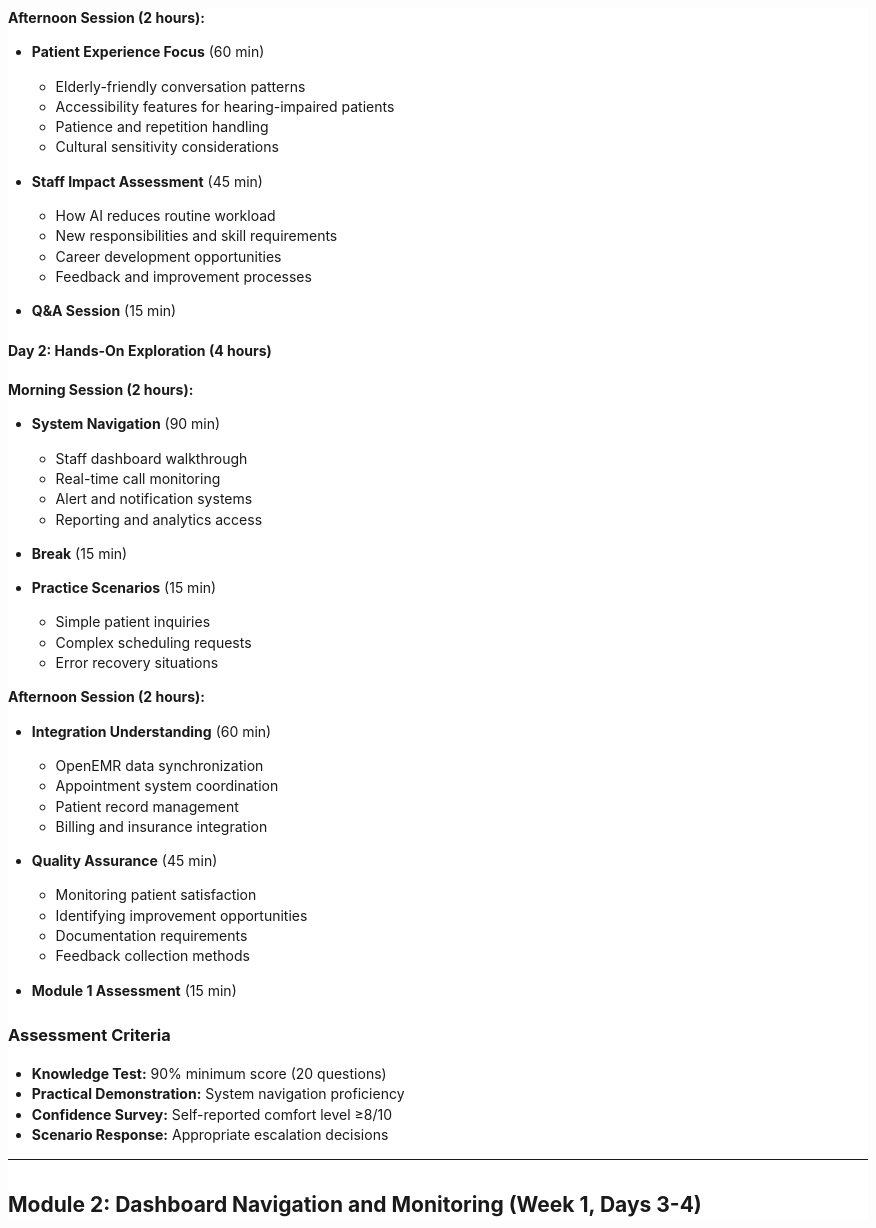 **Afternoon Session (2 hours):**
- **Patient Experience Focus** (60 min)
  - Elderly-friendly conversation patterns
  - Accessibility features for hearing-impaired patients
  - Patience and repetition handling
  - Cultural sensitivity considerations

- **Staff Impact Assessment** (45 min)
  - How AI reduces routine workload
  - New responsibilities and skill requirements
  - Career development opportunities
  - Feedback and improvement processes

- **Q&A Session** (15 min)

#### Day 2: Hands-On Exploration (4 hours)
**Morning Session (2 hours):**
- **System Navigation** (90 min)
  - Staff dashboard walkthrough
  - Real-time call monitoring
  - Alert and notification systems
  - Reporting and analytics access

- **Break** (15 min)

- **Practice Scenarios** (15 min)
  - Simple patient inquiries
  - Complex scheduling requests
  - Error recovery situations

**Afternoon Session (2 hours):**
- **Integration Understanding** (60 min)
  - OpenEMR data synchronization
  - Appointment system coordination
  - Patient record management
  - Billing and insurance integration

- **Quality Assurance** (45 min)
  - Monitoring patient satisfaction
  - Identifying improvement opportunities
  - Documentation requirements
  - Feedback collection methods

- **Module 1 Assessment** (15 min)

### Assessment Criteria
- **Knowledge Test:** 90% minimum score (20 questions)
- **Practical Demonstration:** System navigation proficiency
- **Confidence Survey:** Self-reported comfort level ≥8/10
- **Scenario Response:** Appropriate escalation decisions

---

## Module 2: Dashboard Navigation and Monitoring (Week 1, Days 3-4)
